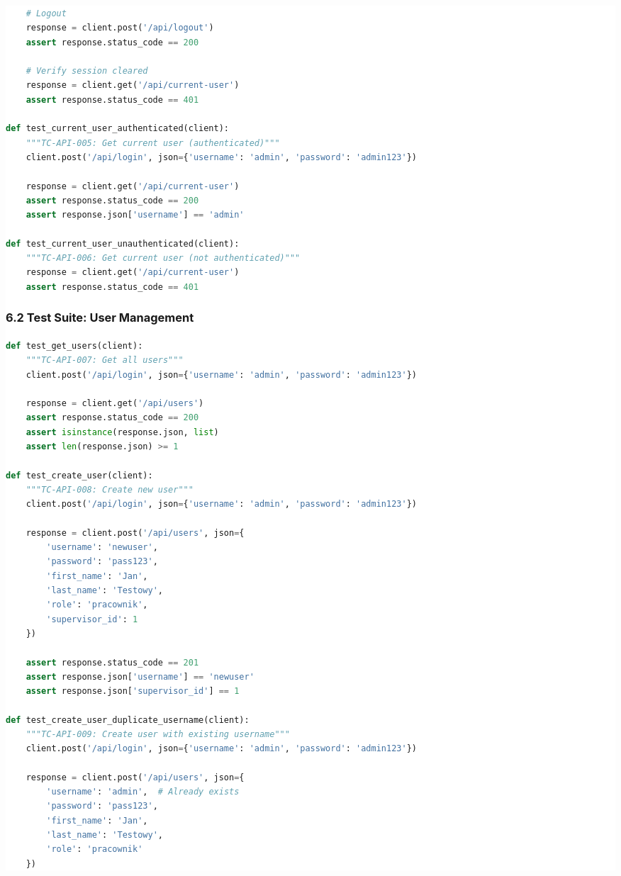 ```python
    # Logout
    response = client.post('/api/logout')
    assert response.status_code == 200

    # Verify session cleared
    response = client.get('/api/current-user')
    assert response.status_code == 401

def test_current_user_authenticated(client):
    """TC-API-005: Get current user (authenticated)"""
    client.post('/api/login', json={'username': 'admin', 'password': 'admin123'})

    response = client.get('/api/current-user')
    assert response.status_code == 200
    assert response.json['username'] == 'admin'

def test_current_user_unauthenticated(client):
    """TC-API-006: Get current user (not authenticated)"""
    response = client.get('/api/current-user')
    assert response.status_code == 401
```

### 6.2 Test Suite: User Management

```python
def test_get_users(client):
    """TC-API-007: Get all users"""
    client.post('/api/login', json={'username': 'admin', 'password': 'admin123'})

    response = client.get('/api/users')
    assert response.status_code == 200
    assert isinstance(response.json, list)
    assert len(response.json) >= 1

def test_create_user(client):
    """TC-API-008: Create new user"""
    client.post('/api/login', json={'username': 'admin', 'password': 'admin123'})

    response = client.post('/api/users', json={
        'username': 'newuser',
        'password': 'pass123',
        'first_name': 'Jan',
        'last_name': 'Testowy',
        'role': 'pracownik',
        'supervisor_id': 1
    })

    assert response.status_code == 201
    assert response.json['username'] == 'newuser'
    assert response.json['supervisor_id'] == 1

def test_create_user_duplicate_username(client):
    """TC-API-009: Create user with existing username"""
    client.post('/api/login', json={'username': 'admin', 'password': 'admin123'})

    response = client.post('/api/users', json={
        'username': 'admin',  # Already exists
        'password': 'pass123',
        'first_name': 'Jan',
        'last_name': 'Testowy',
        'role': 'pracownik'
    })

```